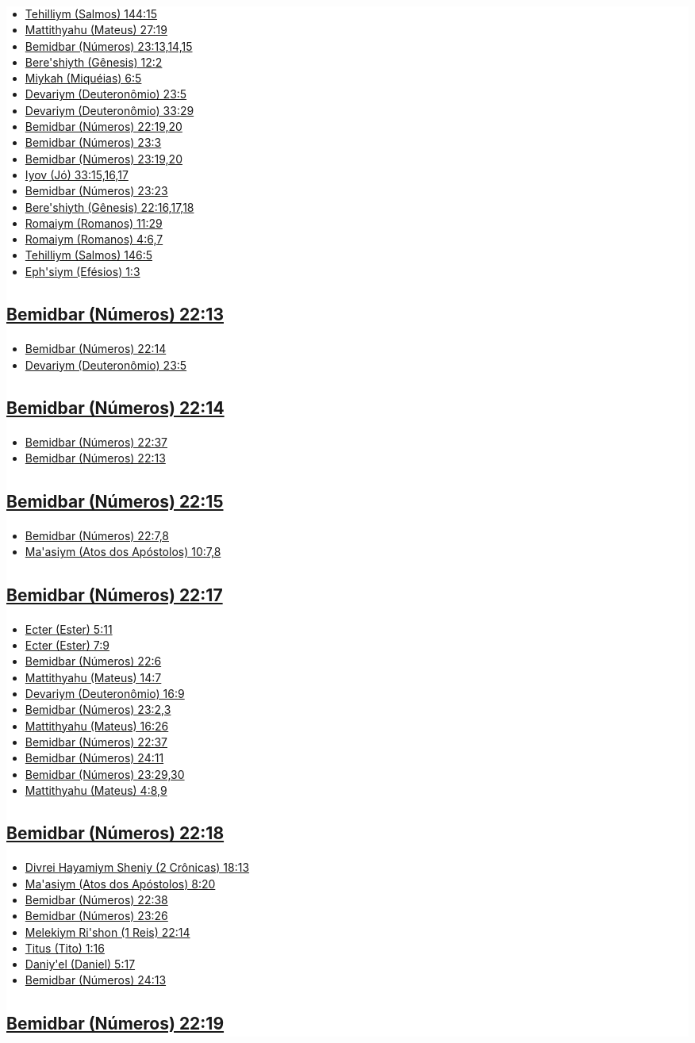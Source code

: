 - [Tehilliym (Salmos) 144:15](https://bible.ozzuu.com/pt_yah/Psa/144#15)
- [Mattithyahu (Mateus) 27:19](https://bible.ozzuu.com/pt_yah/Mat/27#19)
- [Bemidbar (Números) 23:13,14,15](https://bible.ozzuu.com/pt_yah/Num/23#13)
- [Bere'shiyth (Gênesis) 12:2](https://bible.ozzuu.com/pt_yah/Gen/12#2)
- [Miykah (Miquéias) 6:5](https://bible.ozzuu.com/pt_yah/Mic/6#5)
- [Devariym (Deuteronômio) 23:5](https://bible.ozzuu.com/pt_yah/Deu/23#5)
- [Devariym (Deuteronômio) 33:29](https://bible.ozzuu.com/pt_yah/Deu/33#29)
- [Bemidbar (Números) 22:19,20](https://bible.ozzuu.com/pt_yah/Num/22#19)
- [Bemidbar (Números) 23:3](https://bible.ozzuu.com/pt_yah/Num/23#3)
- [Bemidbar (Números) 23:19,20](https://bible.ozzuu.com/pt_yah/Num/23#19)
- [Iyov (Jó) 33:15,16,17](https://bible.ozzuu.com/pt_yah/Job/33#15)
- [Bemidbar (Números) 23:23](https://bible.ozzuu.com/pt_yah/Num/23#23)
- [Bere'shiyth (Gênesis) 22:16,17,18](https://bible.ozzuu.com/pt_yah/Gen/22#16)
- [Romaiym (Romanos) 11:29](https://bible.ozzuu.com/pt_yah/Rom/11#29)
- [Romaiym (Romanos) 4:6,7](https://bible.ozzuu.com/pt_yah/Rom/4#6)
- [Tehilliym (Salmos) 146:5](https://bible.ozzuu.com/pt_yah/Psa/146#5)
- [Eph'siym (Efésios) 1:3](https://bible.ozzuu.com/pt_yah/Eph/1#3)
<h2 id="13"><a href="https://bible.ozzuu.com/pt_yah/Num/22#13" target="_blank">Bemidbar (Números) 22:13</a></h2>

- [Bemidbar (Números) 22:14](https://bible.ozzuu.com/pt_yah/Num/22#14)
- [Devariym (Deuteronômio) 23:5](https://bible.ozzuu.com/pt_yah/Deu/23#5)
<h2 id="14"><a href="https://bible.ozzuu.com/pt_yah/Num/22#14" target="_blank">Bemidbar (Números) 22:14</a></h2>

- [Bemidbar (Números) 22:37](https://bible.ozzuu.com/pt_yah/Num/22#37)
- [Bemidbar (Números) 22:13](https://bible.ozzuu.com/pt_yah/Num/22#13)
<h2 id="15"><a href="https://bible.ozzuu.com/pt_yah/Num/22#15" target="_blank">Bemidbar (Números) 22:15</a></h2>

- [Bemidbar (Números) 22:7,8](https://bible.ozzuu.com/pt_yah/Num/22#7)
- [Ma'asiym (Atos dos Apóstolos) 10:7,8](https://bible.ozzuu.com/pt_yah/Act/10#7)
<h2 id="17"><a href="https://bible.ozzuu.com/pt_yah/Num/22#17" target="_blank">Bemidbar (Números) 22:17</a></h2>

- [Ecter (Ester) 5:11](https://bible.ozzuu.com/pt_yah/Est/5#11)
- [Ecter (Ester) 7:9](https://bible.ozzuu.com/pt_yah/Est/7#9)
- [Bemidbar (Números) 22:6](https://bible.ozzuu.com/pt_yah/Num/22#6)
- [Mattithyahu (Mateus) 14:7](https://bible.ozzuu.com/pt_yah/Mat/14#7)
- [Devariym (Deuteronômio) 16:9](https://bible.ozzuu.com/pt_yah/Deu/16#9)
- [Bemidbar (Números) 23:2,3](https://bible.ozzuu.com/pt_yah/Num/23#2)
- [Mattithyahu (Mateus) 16:26](https://bible.ozzuu.com/pt_yah/Mat/16#26)
- [Bemidbar (Números) 22:37](https://bible.ozzuu.com/pt_yah/Num/22#37)
- [Bemidbar (Números) 24:11](https://bible.ozzuu.com/pt_yah/Num/24#11)
- [Bemidbar (Números) 23:29,30](https://bible.ozzuu.com/pt_yah/Num/23#29)
- [Mattithyahu (Mateus) 4:8,9](https://bible.ozzuu.com/pt_yah/Mat/4#8)
<h2 id="18"><a href="https://bible.ozzuu.com/pt_yah/Num/22#18" target="_blank">Bemidbar (Números) 22:18</a></h2>

- [Divrei Hayamiym Sheniy (2 Crônicas) 18:13](https://bible.ozzuu.com/pt_yah/2Ch/18#13)
- [Ma'asiym (Atos dos Apóstolos) 8:20](https://bible.ozzuu.com/pt_yah/Act/8#20)
- [Bemidbar (Números) 22:38](https://bible.ozzuu.com/pt_yah/Num/22#38)
- [Bemidbar (Números) 23:26](https://bible.ozzuu.com/pt_yah/Num/23#26)
- [Melekiym Ri'shon (1 Reis) 22:14](https://bible.ozzuu.com/pt_yah/1Ki/22#14)
- [Titus (Tito) 1:16](https://bible.ozzuu.com/pt_yah/Tit/1#16)
- [Daniy'el (Daniel) 5:17](https://bible.ozzuu.com/pt_yah/Dan/5#17)
- [Bemidbar (Números) 24:13](https://bible.ozzuu.com/pt_yah/Num/24#13)
<h2 id="19"><a href="https://bible.ozzuu.com/pt_yah/Num/22#19" target="_blank">Bemidbar (Números) 22:19</a></h2>
